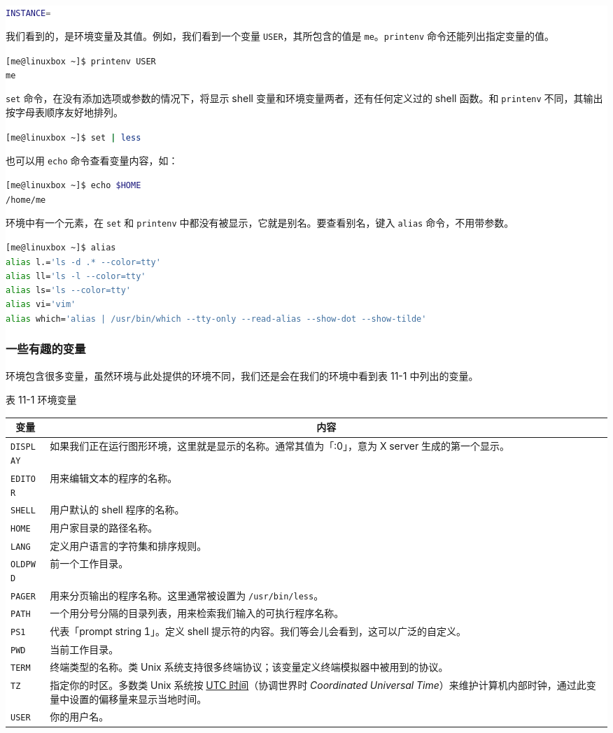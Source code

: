 ```bash
INSTANCE=
```

我们看到的，是环境变量及其值。例如，我们看到一个变量 `USER`，其所包含的值是 `me`。`printenv` 命令还能列出指定变量的值。

```bash
[me@linuxbox ~]$ printenv USER
me
```

`set` 命令，在没有添加选项或参数的情况下，将显示 shell 变量和环境变量两者，还有任何定义过的 shell 函数。和 `printenv` 不同，其输出按字母表顺序友好地排列。

```bash
[me@linuxbox ~]$ set | less
```

也可以用 `echo` 命令查看变量内容，如：

````bash
[me@linuxbox ~]$ echo $HOME
/home/me
````

环境中有一个元素，在 `set` 和 `printenv` 中都没有被显示，它就是别名。要查看别名，键入 `alias` 命令，不用带参数。

```bash
[me@linuxbox ~]$ alias
alias l.='ls -d .* --color=tty'
alias ll='ls -l --color=tty'
alias ls='ls --color=tty'
alias vi='vim'
alias which='alias | /usr/bin/which --tty-only --read-alias --show-dot --show-tilde'
```

### 一些有趣的变量

环境包含很多变量，虽然环境与此处提供的环境不同，我们还是会在我们的环境中看到表 11-1 中列出的变量。

表 11-1 环境变量

| 变量      | 内容                                                         |
| --------- | ------------------------------------------------------------ |
| `DISPLAY` | 如果我们正在运行图形环境，这里就是显示的名称。通常其值为「:0」，意为 X server 生成的第一个显示。 |
| `EDITOR`  | 用来编辑文本的程序的名称。                                   |
| `SHELL`   | 用户默认的 shell 程序的名称。                                |
| `HOME`    | 用户家目录的路径名称。                                       |
| `LANG`    | 定义用户语言的字符集和排序规则。                             |
| `OLDPWD`  | 前一个工作目录。                                             |
| `PAGER`   | 用来分页输出的程序名称。这里通常被设置为 `/usr/bin/less`。   |
| `PATH`    | 一个用分号分隔的目录列表，用来检索我们输入的可执行程序名称。 |
| `PS1`     | 代表「prompt string 1」。定义 shell 提示符的内容。我们等会儿会看到，这可以广泛的自定义。 |
| `PWD`     | 当前工作目录。                                               |
| `TERM`    | 终端类型的名称。类 Unix 系统支持很多终端协议；该变量定义终端模拟器中被用到的协议。 |
| `TZ`      | 指定你的时区。多数类 Unix 系统按 <u>UTC 时间</u>（协调世界时 *Coordinated Universal Time*）来维护计算机内部时钟，通过此变量中设置的偏移量来显示当地时间。 |
| `USER`    | 你的用户名。                                                 |
